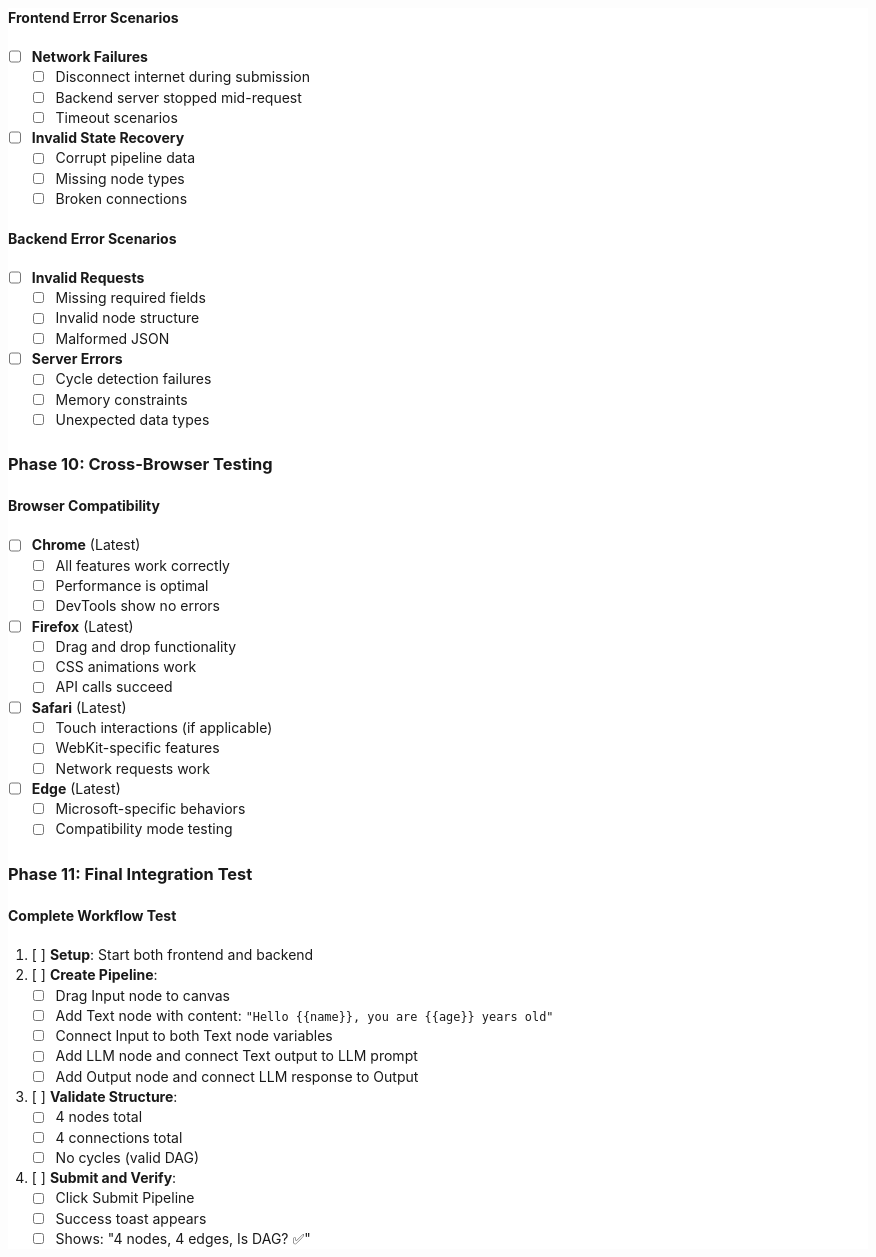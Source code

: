 #### Frontend Error Scenarios
- [ ] **Network Failures**
  - [ ] Disconnect internet during submission
  - [ ] Backend server stopped mid-request
  - [ ] Timeout scenarios

- [ ] **Invalid State Recovery**
  - [ ] Corrupt pipeline data
  - [ ] Missing node types
  - [ ] Broken connections

#### Backend Error Scenarios
- [ ] **Invalid Requests**
  - [ ] Missing required fields
  - [ ] Invalid node structure
  - [ ] Malformed JSON

- [ ] **Server Errors**
  - [ ] Cycle detection failures
  - [ ] Memory constraints
  - [ ] Unexpected data types

### Phase 10: Cross-Browser Testing

#### Browser Compatibility
- [ ] **Chrome** (Latest)
  - [ ] All features work correctly
  - [ ] Performance is optimal
  - [ ] DevTools show no errors

- [ ] **Firefox** (Latest)
  - [ ] Drag and drop functionality
  - [ ] CSS animations work
  - [ ] API calls succeed

- [ ] **Safari** (Latest)
  - [ ] Touch interactions (if applicable)
  - [ ] WebKit-specific features
  - [ ] Network requests work

- [ ] **Edge** (Latest)
  - [ ] Microsoft-specific behaviors
  - [ ] Compatibility mode testing

### Phase 11: Final Integration Test

#### Complete Workflow Test
1. [ ] **Setup**: Start both frontend and backend
2. [ ] **Create Pipeline**:
   - [ ] Drag Input node to canvas
   - [ ] Add Text node with content: `"Hello {{name}}, you are {{age}} years old"`
   - [ ] Connect Input to both Text node variables
   - [ ] Add LLM node and connect Text output to LLM prompt
   - [ ] Add Output node and connect LLM response to Output
3. [ ] **Validate Structure**:
   - [ ] 4 nodes total
   - [ ] 4 connections total
   - [ ] No cycles (valid DAG)
4. [ ] **Submit and Verify**:
   - [ ] Click Submit Pipeline
   - [ ] Success toast appears
   - [ ] Shows: "4 nodes, 4 edges, Is DAG? ✅"

